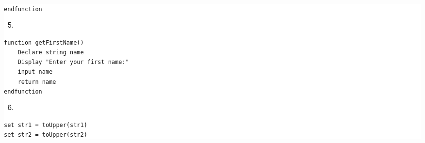 ```
endfunction
```
5. 
```
function getFirstName()
    Declare string name
    Display "Enter your first name:"
    input name
    return name
endfunction
```
6. 
```
set str1 = toUpper(str1)
set str2 = toUpper(str2)
```

